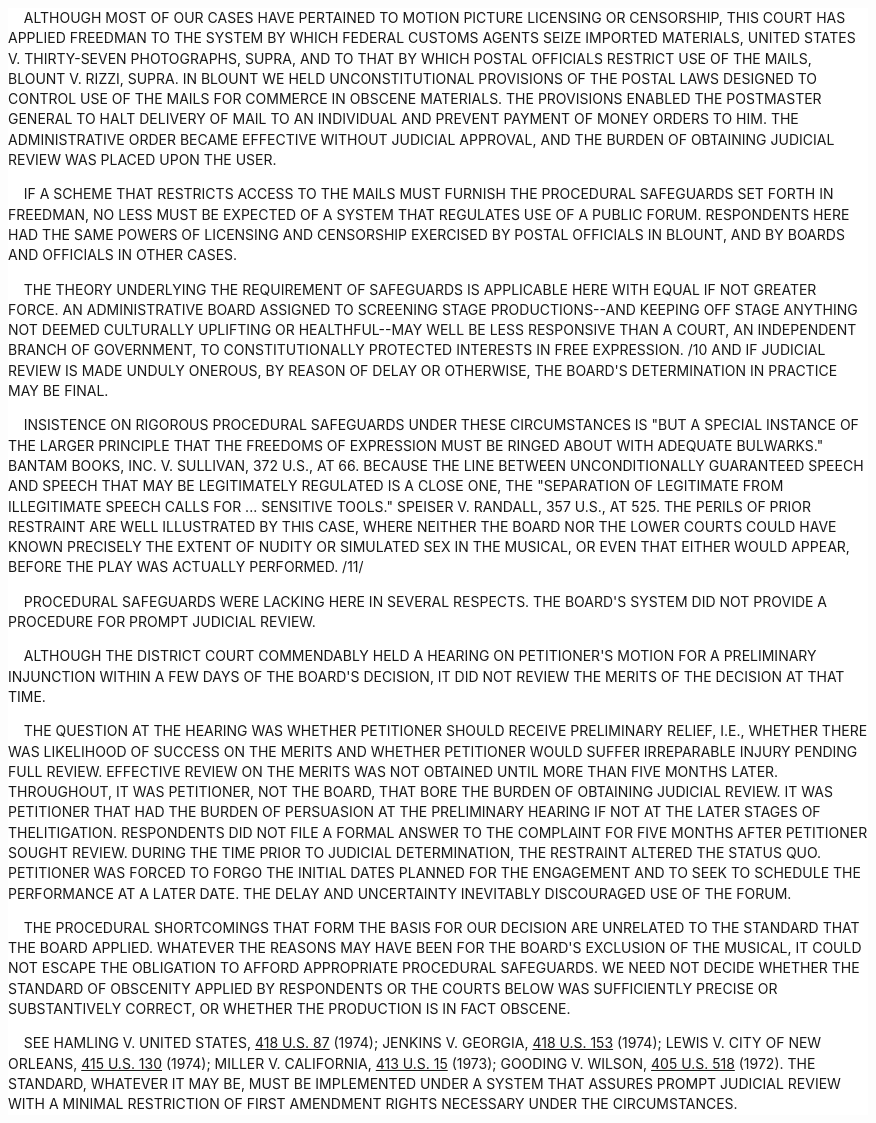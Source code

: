     ALTHOUGH MOST OF OUR CASES HAVE PERTAINED TO MOTION PICTURE LICENSING OR CENSORSHIP, THIS COURT HAS APPLIED FREEDMAN TO THE SYSTEM BY WHICH FEDERAL CUSTOMS AGENTS SEIZE IMPORTED MATERIALS, UNITED STATES V. THIRTY-SEVEN PHOTOGRAPHS, SUPRA, AND TO THAT BY WHICH POSTAL OFFICIALS RESTRICT USE OF THE MAILS, BLOUNT V. RIZZI, SUPRA.  IN BLOUNT WE HELD UNCONSTITUTIONAL PROVISIONS OF THE POSTAL LAWS DESIGNED TO CONTROL USE OF THE MAILS FOR COMMERCE IN OBSCENE MATERIALS.  THE PROVISIONS ENABLED THE POSTMASTER GENERAL TO HALT DELIVERY OF MAIL TO AN INDIVIDUAL AND PREVENT PAYMENT OF MONEY ORDERS TO HIM.  THE ADMINISTRATIVE ORDER BECAME EFFECTIVE WITHOUT JUDICIAL APPROVAL, AND THE BURDEN OF OBTAINING JUDICIAL REVIEW WAS PLACED UPON THE USER.

    IF A SCHEME THAT RESTRICTS ACCESS TO THE MAILS MUST FURNISH THE PROCEDURAL SAFEGUARDS SET FORTH IN FREEDMAN, NO LESS MUST BE EXPECTED OF A SYSTEM THAT REGULATES USE OF A PUBLIC FORUM.  RESPONDENTS HERE HAD THE SAME POWERS OF LICENSING AND CENSORSHIP EXERCISED BY POSTAL OFFICIALS IN BLOUNT, AND BY BOARDS AND OFFICIALS IN OTHER CASES.

    THE THEORY UNDERLYING THE REQUIREMENT OF SAFEGUARDS IS APPLICABLE HERE WITH EQUAL IF NOT GREATER FORCE.  AN ADMINISTRATIVE BOARD ASSIGNED TO SCREENING STAGE PRODUCTIONS--AND KEEPING OFF STAGE ANYTHING NOT DEEMED CULTURALLY UPLIFTING OR HEALTHFUL--MAY WELL BE LESS RESPONSIVE THAN A COURT, AN INDEPENDENT BRANCH OF GOVERNMENT, TO CONSTITUTIONALLY PROTECTED INTERESTS IN FREE EXPRESSION.  /10 AND IF JUDICIAL REVIEW IS MADE UNDULY ONEROUS, BY REASON OF DELAY OR OTHERWISE, THE BOARD'S DETERMINATION IN PRACTICE MAY BE FINAL.

    INSISTENCE ON RIGOROUS PROCEDURAL SAFEGUARDS UNDER THESE CIRCUMSTANCES IS "BUT A SPECIAL INSTANCE OF THE LARGER PRINCIPLE THAT THE FREEDOMS OF EXPRESSION MUST BE RINGED ABOUT WITH ADEQUATE BULWARKS."  BANTAM BOOKS, INC. V. SULLIVAN, 372 U.S., AT 66.  BECAUSE THE LINE BETWEEN UNCONDITIONALLY GUARANTEED SPEECH AND SPEECH THAT MAY BE LEGITIMATELY REGULATED IS A CLOSE ONE, THE "SEPARATION OF LEGITIMATE FROM ILLEGITIMATE SPEECH CALLS FOR ... SENSITIVE TOOLS."  SPEISER V. RANDALL, 357 U.S., AT 525.  THE PERILS OF PRIOR RESTRAINT ARE WELL ILLUSTRATED BY THIS CASE, WHERE NEITHER THE BOARD NOR THE LOWER COURTS COULD HAVE KNOWN PRECISELY THE EXTENT OF NUDITY OR SIMULATED SEX IN THE MUSICAL, OR EVEN THAT EITHER WOULD APPEAR, BEFORE THE PLAY WAS ACTUALLY PERFORMED.  /11/

    PROCEDURAL SAFEGUARDS WERE LACKING HERE IN SEVERAL RESPECTS.  THE BOARD'S SYSTEM DID NOT PROVIDE A PROCEDURE FOR PROMPT JUDICIAL REVIEW.

    ALTHOUGH THE DISTRICT COURT COMMENDABLY HELD A HEARING ON PETITIONER'S MOTION FOR A PRELIMINARY INJUNCTION WITHIN A FEW DAYS OF THE BOARD'S DECISION, IT DID NOT REVIEW THE MERITS OF THE DECISION AT THAT TIME.

    THE QUESTION AT THE HEARING WAS WHETHER PETITIONER SHOULD RECEIVE PRELIMINARY RELIEF, I.E., WHETHER THERE WAS LIKELIHOOD OF SUCCESS ON THE MERITS AND WHETHER PETITIONER WOULD SUFFER IRREPARABLE INJURY PENDING FULL REVIEW.  EFFECTIVE REVIEW ON THE MERITS WAS NOT OBTAINED UNTIL MORE THAN FIVE MONTHS LATER.  THROUGHOUT, IT WAS PETITIONER, NOT THE BOARD, THAT BORE THE BURDEN OF OBTAINING JUDICIAL REVIEW.  IT WAS PETITIONER THAT HAD THE BURDEN OF PERSUASION AT THE PRELIMINARY HEARING IF NOT AT THE LATER STAGES OF THELITIGATION.  RESPONDENTS DID NOT FILE A FORMAL ANSWER TO THE COMPLAINT FOR FIVE MONTHS AFTER PETITIONER SOUGHT REVIEW.  DURING THE TIME PRIOR TO JUDICIAL DETERMINATION, THE RESTRAINT ALTERED THE STATUS QUO.  PETITIONER WAS FORCED TO FORGO THE INITIAL DATES PLANNED FOR THE ENGAGEMENT AND TO SEEK TO SCHEDULE THE PERFORMANCE AT A LATER DATE.  THE DELAY AND UNCERTAINTY INEVITABLY DISCOURAGED USE OF THE FORUM.

    THE PROCEDURAL SHORTCOMINGS THAT FORM THE BASIS FOR OUR DECISION ARE UNRELATED TO THE STANDARD THAT THE BOARD APPLIED.  WHATEVER THE REASONS MAY HAVE BEEN FOR THE BOARD'S EXCLUSION OF THE MUSICAL, IT COULD NOT ESCAPE THE OBLIGATION TO AFFORD APPROPRIATE PROCEDURAL SAFEGUARDS.  WE NEED NOT DECIDE WHETHER THE STANDARD OF OBSCENITY APPLIED BY RESPONDENTS OR THE COURTS BELOW WAS SUFFICIENTLY PRECISE OR SUBSTANTIVELY CORRECT, OR WHETHER THE PRODUCTION IS IN FACT OBSCENE.

    SEE HAMLING V. UNITED STATES, [418 U.S. 87][/us/courts/scotus/usReporter/418/87] (1974); JENKINS V. GEORGIA, [418 U.S. 153][/us/courts/scotus/usReporter/418/153] (1974); LEWIS V. CITY OF NEW ORLEANS, [415 U.S. 130][/us/courts/scotus/usReporter/415/130] (1974); MILLER V. CALIFORNIA, [413 U.S. 15][/us/courts/scotus/usReporter/413/15] (1973); GOODING V. WILSON, [405 U.S. 518][/us/courts/scotus/usReporter/405/518] (1972).  THE STANDARD, WHATEVER IT MAY BE, MUST BE IMPLEMENTED UNDER A SYSTEM THAT ASSURES PROMPT JUDICIAL REVIEW WITH A MINIMAL RESTRICTION OF FIRST AMENDMENT RIGHTS NECESSARY UNDER THE CIRCUMSTANCES.


[/us/courts/scotus/usReporter/420/546]: https://publicdocs.github.io/go/links?ns=uslm-x&ref=%2Fus%2Fcourts%2Fscotus%2FusReporter%2F420%2F546
[/us/courts/scotus/usReporter/394/147]: https://publicdocs.github.io/go/links?ns=uslm-x&ref=%2Fus%2Fcourts%2Fscotus%2FusReporter%2F394%2F147
[/us/courts/scotus/usReporter/310/296]: https://publicdocs.github.io/go/links?ns=uslm-x&ref=%2Fus%2Fcourts%2Fscotus%2FusReporter%2F310%2F296
[/us/courts/scotus/usReporter/380/51]: https://publicdocs.github.io/go/links?ns=uslm-x&ref=%2Fus%2Fcourts%2Fscotus%2FusReporter%2F380%2F51
[/us/courts/scotus/usReporter/319/157]: https://publicdocs.github.io/go/links?ns=uslm-x&ref=%2Fus%2Fcourts%2Fscotus%2FusReporter%2F319%2F157
[/us/courts/scotus/usReporter/415/912]: https://publicdocs.github.io/go/links?ns=uslm-x&ref=%2Fus%2Fcourts%2Fscotus%2FusReporter%2F415%2F912
[/us/courts/scotus/usReporter/394/147]: https://publicdocs.github.io/go/links?ns=uslm-x&ref=%2Fus%2Fcourts%2Fscotus%2FusReporter%2F394%2F147
[/us/courts/scotus/usReporter/355/313]: https://publicdocs.github.io/go/links?ns=uslm-x&ref=%2Fus%2Fcourts%2Fscotus%2FusReporter%2F355%2F313
[/us/courts/scotus/usReporter/340/290]: https://publicdocs.github.io/go/links?ns=uslm-x&ref=%2Fus%2Fcourts%2Fscotus%2FusReporter%2F340%2F290
[/us/courts/scotus/usReporter/308/147]: https://publicdocs.github.io/go/links?ns=uslm-x&ref=%2Fus%2Fcourts%2Fscotus%2FusReporter%2F308%2F147
[/us/courts/scotus/usReporter/303/444]: https://publicdocs.github.io/go/links?ns=uslm-x&ref=%2Fus%2Fcourts%2Fscotus%2FusReporter%2F303%2F444
[/us/courts/scotus/usReporter/307/496]: https://publicdocs.github.io/go/links?ns=uslm-x&ref=%2Fus%2Fcourts%2Fscotus%2FusReporter%2F307%2F496
[/us/courts/scotus/usReporter/310/296]: https://publicdocs.github.io/go/links?ns=uslm-x&ref=%2Fus%2Fcourts%2Fscotus%2FusReporter%2F310%2F296
[/us/courts/scotus/usReporter/403/713]: https://publicdocs.github.io/go/links?ns=uslm-x&ref=%2Fus%2Fcourts%2Fscotus%2FusReporter%2F403%2F713
[/us/courts/scotus/usReporter/390/611]: https://publicdocs.github.io/go/links?ns=uslm-x&ref=%2Fus%2Fcourts%2Fscotus%2FusReporter%2F390%2F611
[/us/courts/scotus/usReporter/385/39]: https://publicdocs.github.io/go/links?ns=uslm-x&ref=%2Fus%2Fcourts%2Fscotus%2FusReporter%2F385%2F39
[/us/courts/scotus/usReporter/383/131]: https://publicdocs.github.io/go/links?ns=uslm-x&ref=%2Fus%2Fcourts%2Fscotus%2FusReporter%2F383%2F131
[/us/courts/scotus/usReporter/312/569]: https://publicdocs.github.io/go/links?ns=uslm-x&ref=%2Fus%2Fcourts%2Fscotus%2FusReporter%2F312%2F569
[/us/courts/scotus/usReporter/345/395]: https://publicdocs.github.io/go/links?ns=uslm-x&ref=%2Fus%2Fcourts%2Fscotus%2FusReporter%2F345%2F395
[/us/courts/scotus/usReporter/336/77]: https://publicdocs.github.io/go/links?ns=uslm-x&ref=%2Fus%2Fcourts%2Fscotus%2FusReporter%2F336%2F77
[/us/courts/scotus/usReporter/418/298]: https://publicdocs.github.io/go/links?ns=uslm-x&ref=%2Fus%2Fcourts%2Fscotus%2FusReporter%2F418%2F298
[/us/courts/scotus/usReporter/343/451]: https://publicdocs.github.io/go/links?ns=uslm-x&ref=%2Fus%2Fcourts%2Fscotus%2FusReporter%2F343%2F451
[/us/courts/scotus/usReporter/343/495]: https://publicdocs.github.io/go/links?ns=uslm-x&ref=%2Fus%2Fcourts%2Fscotus%2FusReporter%2F343%2F495
[/us/courts/scotus/usReporter/395/367]: https://publicdocs.github.io/go/links?ns=uslm-x&ref=%2Fus%2Fcourts%2Fscotus%2FusReporter%2F395%2F367
[/us/courts/scotus/usReporter/372/58]: https://publicdocs.github.io/go/links?ns=uslm-x&ref=%2Fus%2Fcourts%2Fscotus%2FusReporter%2F372%2F58
[/us/courts/scotus/usReporter/283/697]: https://publicdocs.github.io/go/links?ns=uslm-x&ref=%2Fus%2Fcourts%2Fscotus%2FusReporter%2F283%2F697
[/us/courts/scotus/usReporter/365/43]: https://publicdocs.github.io/go/links?ns=uslm-x&ref=%2Fus%2Fcourts%2Fscotus%2FusReporter%2F365%2F43
[/us/courts/scotus/usReporter/402/415]: https://publicdocs.github.io/go/links?ns=uslm-x&ref=%2Fus%2Fcourts%2Fscotus%2FusReporter%2F402%2F415
[/us/courts/scotus/usReporter/393/175]: https://publicdocs.github.io/go/links?ns=uslm-x&ref=%2Fus%2Fcourts%2Fscotus%2FusReporter%2F393%2F175
[/us/courts/scotus/usReporter/357/513]: https://publicdocs.github.io/go/links?ns=uslm-x&ref=%2Fus%2Fcourts%2Fscotus%2FusReporter%2F357%2F513
[/us/courts/scotus/usReporter/380/51]: https://publicdocs.github.io/go/links?ns=uslm-x&ref=%2Fus%2Fcourts%2Fscotus%2FusReporter%2F380%2F51
[/us/courts/scotus/usReporter/402/363]: https://publicdocs.github.io/go/links?ns=uslm-x&ref=%2Fus%2Fcourts%2Fscotus%2FusReporter%2F402%2F363
[/us/courts/scotus/usReporter/400/410]: https://publicdocs.github.io/go/links?ns=uslm-x&ref=%2Fus%2Fcourts%2Fscotus%2FusReporter%2F400%2F410
[/us/courts/scotus/usReporter/390/139]: https://publicdocs.github.io/go/links?ns=uslm-x&ref=%2Fus%2Fcourts%2Fscotus%2FusReporter%2F390%2F139
[/us/courts/scotus/usReporter/413/483]: https://publicdocs.github.io/go/links?ns=uslm-x&ref=%2Fus%2Fcourts%2Fscotus%2FusReporter%2F413%2F483
[/us/courts/scotus/usReporter/354/436]: https://publicdocs.github.io/go/links?ns=uslm-x&ref=%2Fus%2Fcourts%2Fscotus%2FusReporter%2F354%2F436
[/us/courts/scotus/usReporter/418/87]: https://publicdocs.github.io/go/links?ns=uslm-x&ref=%2Fus%2Fcourts%2Fscotus%2FusReporter%2F418%2F87
[/us/courts/scotus/usReporter/418/153]: https://publicdocs.github.io/go/links?ns=uslm-x&ref=%2Fus%2Fcourts%2Fscotus%2FusReporter%2F418%2F153
[/us/courts/scotus/usReporter/415/130]: https://publicdocs.github.io/go/links?ns=uslm-x&ref=%2Fus%2Fcourts%2Fscotus%2FusReporter%2F415%2F130
[/us/courts/scotus/usReporter/413/15]: https://publicdocs.github.io/go/links?ns=uslm-x&ref=%2Fus%2Fcourts%2Fscotus%2FusReporter%2F413%2F15
[/us/courts/scotus/usReporter/405/518]: https://publicdocs.github.io/go/links?ns=uslm-x&ref=%2Fus%2Fcourts%2Fscotus%2FusReporter%2F405%2F518
[/us/courts/scotus/usReporter/413/905]: https://publicdocs.github.io/go/links?ns=uslm-x&ref=%2Fus%2Fcourts%2Fscotus%2FusReporter%2F413%2F905
[/us/courts/scotus/usReporter/413/15]: https://publicdocs.github.io/go/links?ns=uslm-x&ref=%2Fus%2Fcourts%2Fscotus%2FusReporter%2F413%2F15
[/us/courts/scotus/usReporter/394/147]: https://publicdocs.github.io/go/links?ns=uslm-x&ref=%2Fus%2Fcourts%2Fscotus%2FusReporter%2F394%2F147
[/us/courts/scotus/usReporter/390/676]: https://publicdocs.github.io/go/links?ns=uslm-x&ref=%2Fus%2Fcourts%2Fscotus%2FusReporter%2F390%2F676
[/us/courts/scotus/usReporter/372/58]: https://publicdocs.github.io/go/links?ns=uslm-x&ref=%2Fus%2Fcourts%2Fscotus%2FusReporter%2F372%2F58
[/us/courts/scotus/usReporter/413/483]: https://publicdocs.github.io/go/links?ns=uslm-x&ref=%2Fus%2Fcourts%2Fscotus%2FusReporter%2F413%2F483
[/us/courts/scotus/usReporter/380/51]: https://publicdocs.github.io/go/links?ns=uslm-x&ref=%2Fus%2Fcourts%2Fscotus%2FusReporter%2F380%2F51
[/us/courts/scotus/usReporter/419/956]: https://publicdocs.github.io/go/links?ns=uslm-x&ref=%2Fus%2Fcourts%2Fscotus%2FusReporter%2F419%2F956
[/us/courts/scotus/usReporter/365/43]: https://publicdocs.github.io/go/links?ns=uslm-x&ref=%2Fus%2Fcourts%2Fscotus%2FusReporter%2F365%2F43
[/us/courts/scotus/usReporter/380/51]: https://publicdocs.github.io/go/links?ns=uslm-x&ref=%2Fus%2Fcourts%2Fscotus%2FusReporter%2F380%2F51
[/us/courts/scotus/usReporter/390/629]: https://publicdocs.github.io/go/links?ns=uslm-x&ref=%2Fus%2Fcourts%2Fscotus%2FusReporter%2F390%2F629
[/us/courts/scotus/usReporter/380/51]: https://publicdocs.github.io/go/links?ns=uslm-x&ref=%2Fus%2Fcourts%2Fscotus%2FusReporter%2F380%2F51
[/us/courts/scotus/usReporter/318/413]: https://publicdocs.github.io/go/links?ns=uslm-x&ref=%2Fus%2Fcourts%2Fscotus%2FusReporter%2F318%2F413
[/us/courts/scotus/usReporter/394/147]: https://publicdocs.github.io/go/links?ns=uslm-x&ref=%2Fus%2Fcourts%2Fscotus%2FusReporter%2F394%2F147
[/us/courts/scotus/usReporter/391/563]: https://publicdocs.github.io/go/links?ns=uslm-x&ref=%2Fus%2Fcourts%2Fscotus%2FusReporter%2F391%2F563
[/us/courts/scotus/usReporter/339/382]: https://publicdocs.github.io/go/links?ns=uslm-x&ref=%2Fus%2Fcourts%2Fscotus%2FusReporter%2F339%2F382
[/us/courts/scotus/usReporter/330/75]: https://publicdocs.github.io/go/links?ns=uslm-x&ref=%2Fus%2Fcourts%2Fscotus%2FusReporter%2F330%2F75
[/us/courts/scotus/usReporter/366/36]: https://publicdocs.github.io/go/links?ns=uslm-x&ref=%2Fus%2Fcourts%2Fscotus%2FusReporter%2F366%2F36
[/us/courts/scotus/usReporter/385/39]: https://publicdocs.github.io/go/links?ns=uslm-x&ref=%2Fus%2Fcourts%2Fscotus%2FusReporter%2F385%2F39